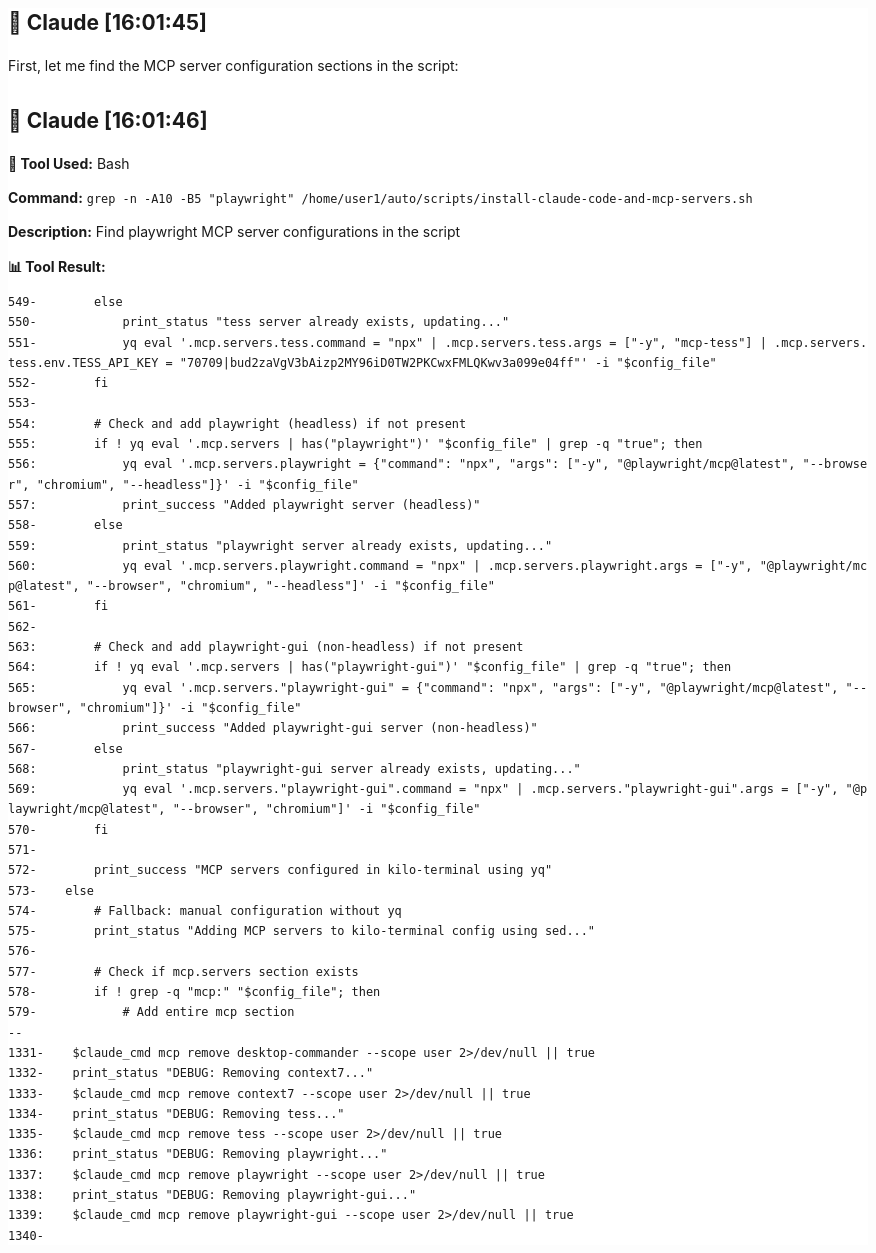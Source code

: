 ## 🤖 **Claude** [16:01:45]

First, let me find the MCP server configuration sections in the script:

## 🤖 **Claude** [16:01:46]

**🔧 Tool Used:** Bash

**Command:** `grep -n -A10 -B5 "playwright" /home/user1/auto/scripts/install-claude-code-and-mcp-servers.sh`

**Description:** Find playwright MCP server configurations in the script

**📊 Tool Result:**
```
549-        else
550-            print_status "tess server already exists, updating..."
551-            yq eval '.mcp.servers.tess.command = "npx" | .mcp.servers.tess.args = ["-y", "mcp-tess"] | .mcp.servers.tess.env.TESS_API_KEY = "70709|bud2zaVgV3bAizp2MY96iD0TW2PKCwxFMLQKwv3a099e04ff"' -i "$config_file"
552-        fi
553-        
554:        # Check and add playwright (headless) if not present
555:        if ! yq eval '.mcp.servers | has("playwright")' "$config_file" | grep -q "true"; then
556:            yq eval '.mcp.servers.playwright = {"command": "npx", "args": ["-y", "@playwright/mcp@latest", "--browser", "chromium", "--headless"]}' -i "$config_file"
557:            print_success "Added playwright server (headless)"
558-        else
559:            print_status "playwright server already exists, updating..."
560:            yq eval '.mcp.servers.playwright.command = "npx" | .mcp.servers.playwright.args = ["-y", "@playwright/mcp@latest", "--browser", "chromium", "--headless"]' -i "$config_file"
561-        fi
562-        
563:        # Check and add playwright-gui (non-headless) if not present
564:        if ! yq eval '.mcp.servers | has("playwright-gui")' "$config_file" | grep -q "true"; then
565:            yq eval '.mcp.servers."playwright-gui" = {"command": "npx", "args": ["-y", "@playwright/mcp@latest", "--browser", "chromium"]}' -i "$config_file"
566:            print_success "Added playwright-gui server (non-headless)"
567-        else
568:            print_status "playwright-gui server already exists, updating..."
569:            yq eval '.mcp.servers."playwright-gui".command = "npx" | .mcp.servers."playwright-gui".args = ["-y", "@playwright/mcp@latest", "--browser", "chromium"]' -i "$config_file"
570-        fi
571-        
572-        print_success "MCP servers configured in kilo-terminal using yq"
573-    else
574-        # Fallback: manual configuration without yq
575-        print_status "Adding MCP servers to kilo-terminal config using sed..."
576-        
577-        # Check if mcp.servers section exists
578-        if ! grep -q "mcp:" "$config_file"; then
579-            # Add entire mcp section
--
1331-    $claude_cmd mcp remove desktop-commander --scope user 2>/dev/null || true
1332-    print_status "DEBUG: Removing context7..."
1333-    $claude_cmd mcp remove context7 --scope user 2>/dev/null || true
1334-    print_status "DEBUG: Removing tess..."
1335-    $claude_cmd mcp remove tess --scope user 2>/dev/null || true
1336:    print_status "DEBUG: Removing playwright..."
1337:    $claude_cmd mcp remove playwright --scope user 2>/dev/null || true
1338:    print_status "DEBUG: Removing playwright-gui..."
1339:    $claude_cmd mcp remove playwright-gui --scope user 2>/dev/null || true
1340-    
```